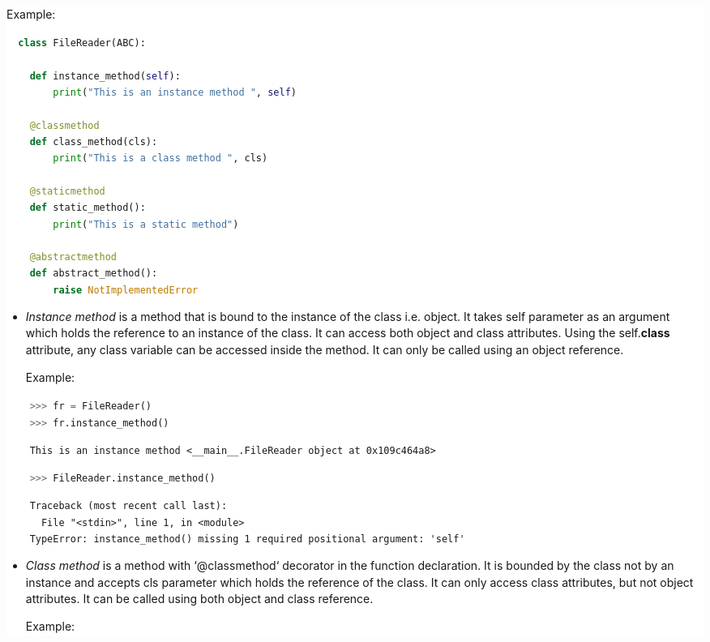
  Example:

```python
  class FileReader(ABC):

    def instance_method(self):
        print("This is an instance method ", self)

    @classmethod
    def class_method(cls):
        print("This is a class method ", cls)

    @staticmethod
    def static_method():
        print("This is a static method")

    @abstractmethod
    def abstract_method():
        raise NotImplementedError
```


- _Instance method_ is a method that is bound to the instance of the class i.e. object.
  It takes self parameter as an argument which holds the reference to an instance of the class.
  It can access both object and class attributes.
  Using the self.__class__ attribute, any class variable can be accessed inside the method.
  It can only be called using an object reference.

  Example:

```python
    >>> fr = FileReader()
    >>> fr.instance_method()
```

```
    This is an instance method <__main__.FileReader object at 0x109c464a8>
```

```python
    >>> FileReader.instance_method()
```

```
    Traceback (most recent call last):
      File "<stdin>", line 1, in <module>
    TypeError: instance_method() missing 1 required positional argument: 'self'
```

  - _Class method_ is a method with ‘@classmethod‘ decorator in the function declaration.
    It is bounded by the class not by an instance and accepts cls parameter which holds the reference of the class.
    It can only access class attributes, but not object attributes.
    It can be called using both object and class reference.

    Example:
